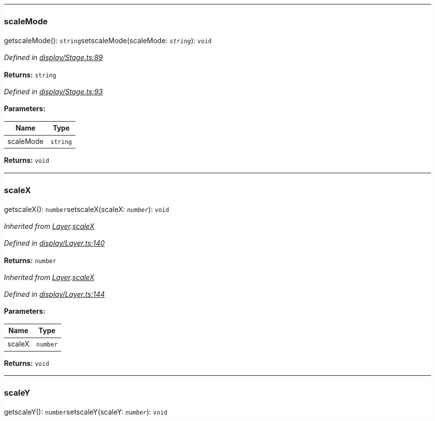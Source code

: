 ___
<a id="scalemode"></a>

###  scaleMode

getscaleMode(): `string`setscaleMode(scaleMode: *`string`*): `void`

*Defined in [display/Stage.ts:89](https://github.com/Lanfei/playable.js/blob/877c13c/src/display/Stage.ts#L89)*

**Returns:** `string`

*Defined in [display/Stage.ts:93](https://github.com/Lanfei/playable.js/blob/877c13c/src/display/Stage.ts#L93)*

**Parameters:**

| Name | Type |
| ------ | ------ |
| scaleMode | `string` |

**Returns:** `void`

___
<a id="scalex"></a>

###  scaleX

getscaleX(): `number`setscaleX(scaleX: *`number`*): `void`

*Inherited from [Layer](layer.md).[scaleX](layer.md#scalex)*

*Defined in [display/Layer.ts:140](https://github.com/Lanfei/playable.js/blob/877c13c/src/display/Layer.ts#L140)*

**Returns:** `number`

*Inherited from [Layer](layer.md).[scaleX](layer.md#scalex)*

*Defined in [display/Layer.ts:144](https://github.com/Lanfei/playable.js/blob/877c13c/src/display/Layer.ts#L144)*

**Parameters:**

| Name | Type |
| ------ | ------ |
| scaleX | `number` |

**Returns:** `void`

___
<a id="scaley"></a>

###  scaleY

getscaleY(): `number`setscaleY(scaleY: *`number`*): `void`
